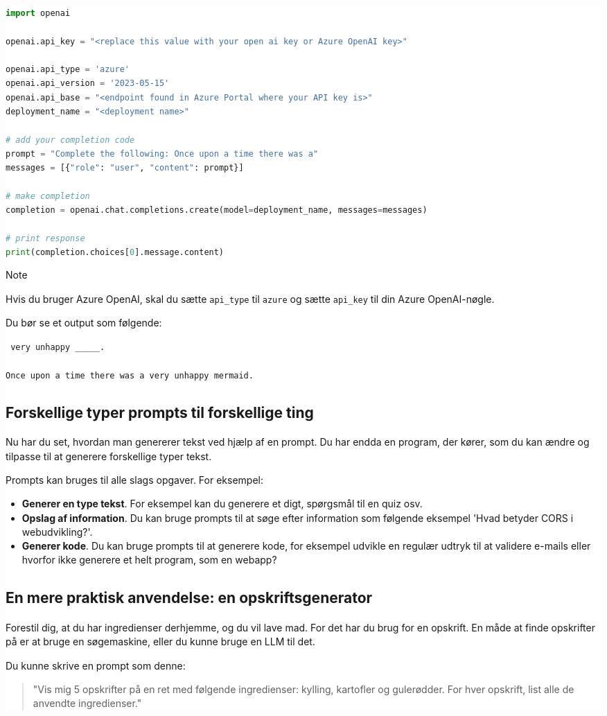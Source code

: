    ```python
   import openai

   openai.api_key = "<replace this value with your open ai key or Azure OpenAI key>"

   openai.api_type = 'azure'
   openai.api_version = '2023-05-15'
   openai.api_base = "<endpoint found in Azure Portal where your API key is>"
   deployment_name = "<deployment name>"

   # add your completion code
   prompt = "Complete the following: Once upon a time there was a"
   messages = [{"role": "user", "content": prompt}]

   # make completion
   completion = openai.chat.completions.create(model=deployment_name, messages=messages)

   # print response
   print(completion.choices[0].message.content)
   ```

   > [!NOTE]
   > Hvis du bruger Azure OpenAI, skal du sætte `api_type` til `azure` og sætte `api_key` til din Azure OpenAI-nøgle.

   Du bør se et output som følgende:

   ```output
    very unhappy _____.

   Once upon a time there was a very unhappy mermaid.
   ```

## Forskellige typer prompts til forskellige ting

Nu har du set, hvordan man genererer tekst ved hjælp af en prompt. Du har endda en program, der kører, som du kan ændre og tilpasse til at generere forskellige typer tekst.

Prompts kan bruges til alle slags opgaver. For eksempel:

- **Generer en type tekst**. For eksempel kan du generere et digt, spørgsmål til en quiz osv.
- **Opslag af information**. Du kan bruge prompts til at søge efter information som følgende eksempel 'Hvad betyder CORS i webudvikling?'.
- **Generer kode**. Du kan bruge prompts til at generere kode, for eksempel udvikle en regulær udtryk til at validere e-mails eller hvorfor ikke generere et helt program, som en webapp?

## En mere praktisk anvendelse: en opskriftsgenerator

Forestil dig, at du har ingredienser derhjemme, og du vil lave mad. For det har du brug for en opskrift. En måde at finde opskrifter på er at bruge en søgemaskine, eller du kunne bruge en LLM til det.

Du kunne skrive en prompt som denne:

> "Vis mig 5 opskrifter på en ret med følgende ingredienser: kylling, kartofler og gulerødder. For hver opskrift, list alle de anvendte ingredienser."
